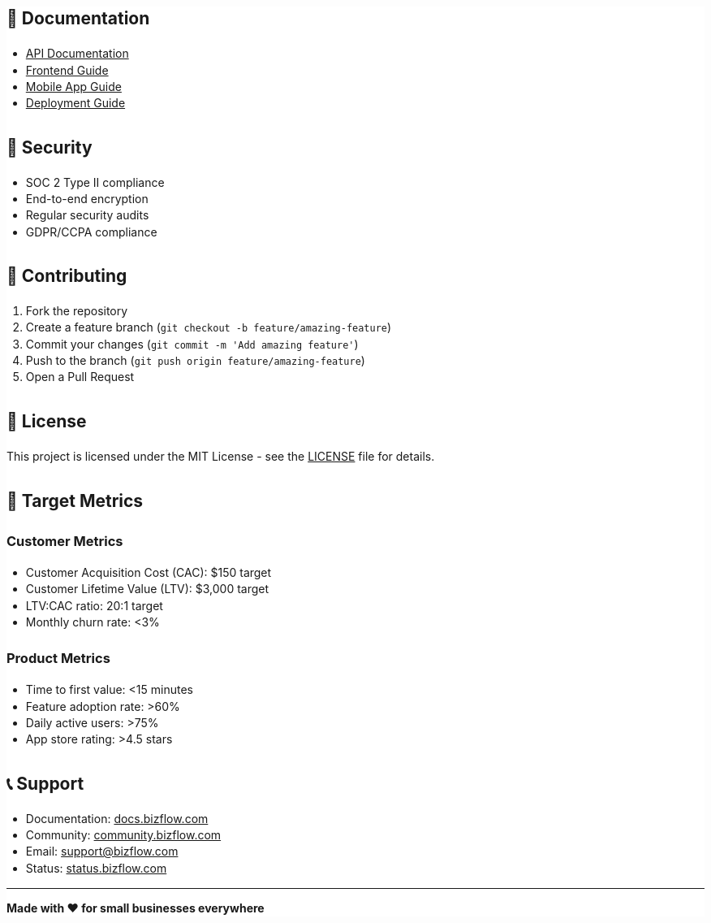 ## 📖 Documentation

- [API Documentation](./docs/api/README.md)
- [Frontend Guide](./docs/frontend/README.md)
- [Mobile App Guide](./docs/mobile/README.md)
- [Deployment Guide](./docs/deployment/README.md)

## 🔐 Security

- SOC 2 Type II compliance
- End-to-end encryption
- Regular security audits
- GDPR/CCPA compliance

## 🤝 Contributing

1. Fork the repository
2. Create a feature branch (`git checkout -b feature/amazing-feature`)
3. Commit your changes (`git commit -m 'Add amazing feature'`)
4. Push to the branch (`git push origin feature/amazing-feature`)
5. Open a Pull Request

## 📄 License

This project is licensed under the MIT License - see the [LICENSE](LICENSE) file for details.

## 🌟 Target Metrics

### Customer Metrics
- Customer Acquisition Cost (CAC): $150 target
- Customer Lifetime Value (LTV): $3,000 target
- LTV:CAC ratio: 20:1 target
- Monthly churn rate: <3%

### Product Metrics
- Time to first value: <15 minutes
- Feature adoption rate: >60%
- Daily active users: >75%
- App store rating: >4.5 stars

## 📞 Support

- Documentation: [docs.bizflow.com](https://docs.bizflow.com)
- Community: [community.bizflow.com](https://community.bizflow.com)
- Email: support@bizflow.com
- Status: [status.bizflow.com](https://status.bizflow.com)

---

**Made with ❤️ for small businesses everywhere**